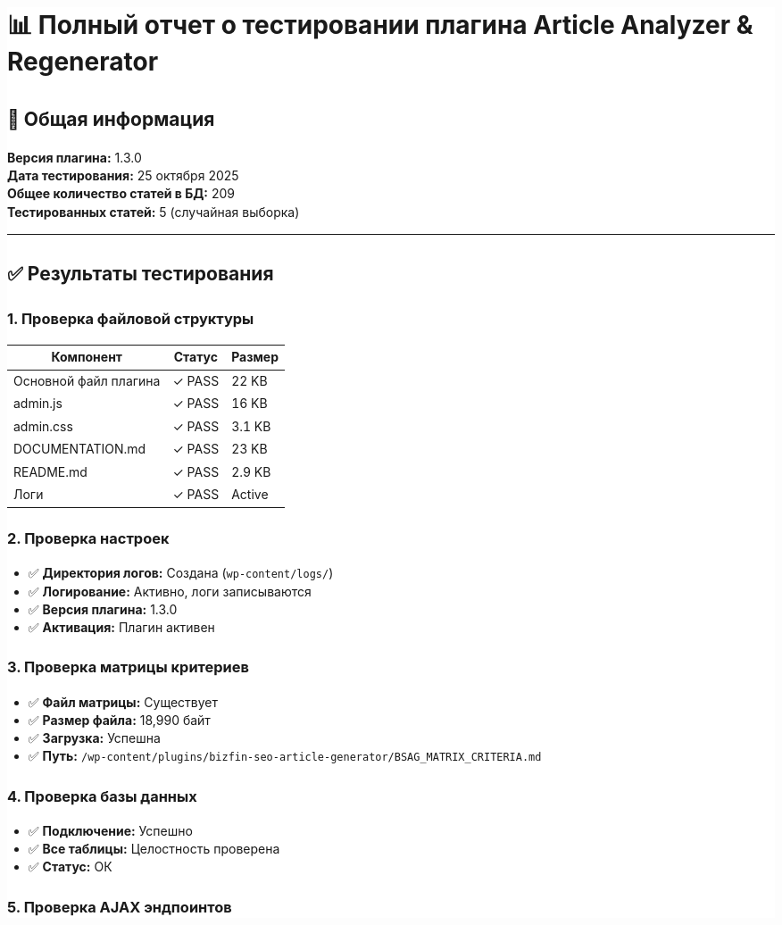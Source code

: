 # 📊 Полный отчет о тестировании плагина Article Analyzer & Regenerator

## 🎯 Общая информация

**Версия плагина:** 1.3.0  
**Дата тестирования:** 25 октября 2025  
**Общее количество статей в БД:** 209  
**Тестированных статей:** 5 (случайная выборка)

---

## ✅ Результаты тестирования

### 1. Проверка файловой структуры

| Компонент | Статус | Размер |
|-----------|--------|--------|
| Основной файл плагина | ✓ PASS | 22 KB |
| admin.js | ✓ PASS | 16 KB |
| admin.css | ✓ PASS | 3.1 KB |
| DOCUMENTATION.md | ✓ PASS | 23 KB |
| README.md | ✓ PASS | 2.9 KB |
| Логи | ✓ PASS | Active |

### 2. Проверка настроек

- ✅ **Директория логов:** Создана (`wp-content/logs/`)
- ✅ **Логирование:** Активно, логи записываются
- ✅ **Версия плагина:** 1.3.0
- ✅ **Активация:** Плагин активен

### 3. Проверка матрицы критериев

- ✅ **Файл матрицы:** Существует
- ✅ **Размер файла:** 18,990 байт
- ✅ **Загрузка:** Успешна
- ✅ **Путь:** `/wp-content/plugins/bizfin-seo-article-generator/BSAG_MATRIX_CRITERIA.md`

### 4. Проверка базы данных

- ✅ **Подключение:** Успешно
- ✅ **Все таблицы:** Целостность проверена
- ✅ **Статус:** ОК

### 5. Проверка AJAX эндпоинтов

